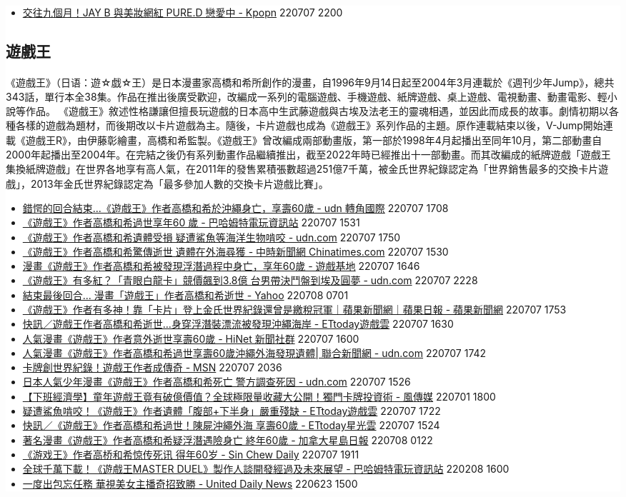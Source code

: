 
- [交往九個月！JAY B 與美妝網紅 PURE.D 戀愛中 - Kpopn](https://www.kpopn.com/2022/07/07/got7s-jay-b-in-a-relationship-with-special-effects-artist-pure-d "交往九個月！JAY B 與美妝網紅 PURE.D 戀愛中 - Kpopn") 220707 2200

## 遊戲王

《遊戲王》（日语：遊☆戯☆王）是日本漫畫家高橋和希所創作的漫畫，自1996年9月14日起至2004年3月連載於《週刊少年Jump》，總共343話，單行本全38集。作品在推出後廣受歡迎，改編成一系列的電腦遊戲、手機遊戲、紙牌遊戲、桌上遊戲、電視動畫、動畫電影、輕小說等作品。
《遊戲王》敘述性格謙讓但擅長玩遊戲的日本高中生武藤遊戲與古埃及法老王的靈魂相遇，並因此而成長的故事。劇情初期以各種各樣的遊戲為題材，而後期改以卡片遊戲為主。隨後，卡片遊戲也成為《遊戲王》系列作品的主題。原作連載結束以後，V-Jump開始連載《遊戲王R》，由伊藤彰繪畫，高橋和希監製。《遊戲王》曾改編成兩部動畫版，第一部於1998年4月起播出至同年10月，第二部動畫自2000年起播出至2004年。在完結之後仍有系列動畫作品繼續推出，截至2022年時已經推出十一部動畫。而其改編成的紙牌遊戲「遊戲王集換紙牌遊戲」在世界各地享有高人氣，在2011年的發售累積張數超過251億7千萬，被金氏世界紀錄認定為「世界銷售最多的交換卡片遊戲」，2013年金氏世界紀錄認定為「最多參加人數的交換卡片遊戲比賽」。
- [錯愕的回合結束...《遊戲王》作者高橋和希於沖繩身亡，享壽60歲 - udn 轉角國際](https://global.udn.com/global_vision/story/8662/6444248 "錯愕的回合結束...《遊戲王》作者高橋和希於沖繩身亡，享壽60歲 - udn 轉角國際") 220707 1708
- [《遊戲王》作者高橋和希過世享年60 歲 - 巴哈姆特電玩資訊站](https://gnn.gamer.com.tw/detail.php?sn=234379 "《遊戲王》作者高橋和希過世享年60 歲 - 巴哈姆特電玩資訊站") 220707 1531
- [《遊戲王》作者高橋和希遺體受損 疑遭鯊魚等海洋生物啃咬 - udn.com](https://udn.com/news/story/6809/6444413 "《遊戲王》作者高橋和希遺體受損 疑遭鯊魚等海洋生物啃咬 - udn.com") 220707 1750
- [《遊戲王》作者高橋和希驚傳逝世 遺體在外海尋獲 - 中時新聞網 Chinatimes.com](https://www.chinatimes.com/realtimenews/20220707003471-260404?ctrack=pc_main_headl_p01 "《遊戲王》作者高橋和希驚傳逝世 遺體在外海尋獲 - 中時新聞網 Chinatimes.com") 220707 1530
- [漫畫《遊戲王》作者高橋和希被發現浮潛過程中身亡，享年60歲 - 遊戲基地](https://news.gamebase.com.tw/news/detail/99400106 "漫畫《遊戲王》作者高橋和希被發現浮潛過程中身亡，享年60歲 - 遊戲基地") 220707 1646
- [《遊戲王》有多紅？「青眼白龍卡」競價飆到3.8億 台男帶決鬥盤到埃及圓夢 - udn.com](https://udn.com/news/story/7086/6444917?from=udn-ch1_breaknews-1-0-news "《遊戲王》有多紅？「青眼白龍卡」競價飆到3.8億 台男帶決鬥盤到埃及圓夢 - udn.com") 220707 2228
- [結束最後回合... 漫畫「遊戲王」作者高橋和希逝世 - Yahoo](https://tw.tv.yahoo.com/news-video/%E7%B5%90%E6%9D%9F%E6%9C%80%E5%BE%8C%E5%9B%9E%E5%90%88-%E6%BC%AB%E7%95%AB-%E9%81%8A%E6%88%B2%E7%8E%8B-%E4%BD%9C%E8%80%85%E9%AB%98%E6%A9%8B%E5%92%8C%E5%B8%8C%E9%80%9D%E4%B8%96-155502945.html "結束最後回合... 漫畫「遊戲王」作者高橋和希逝世 - Yahoo") 220708 0701
- [《遊戲王》作者有多神！靠「卡片」登上金氏世界紀錄還曾是繳稅冠軍｜蘋果新聞網｜蘋果日報 - 蘋果新聞網](https://tw.appledaily.com/international/20220707/423ADC80E5A0F435D06D9EAD26 "《遊戲王》作者有多神！靠「卡片」登上金氏世界紀錄還曾是繳稅冠軍｜蘋果新聞網｜蘋果日報 - 蘋果新聞網") 220707 1753
- [快訊／遊戲王作者高橋和希逝世…身穿浮潛裝漂流被發現沖繩海岸 - ETtoday遊戲雲](https://game.ettoday.net/article/2289285.htm "快訊／遊戲王作者高橋和希逝世…身穿浮潛裝漂流被發現沖繩海岸 - ETtoday遊戲雲") 220707 1630
- [人氣漫畫《遊戲王》作者意外逝世享壽60歲 - HiNet 新聞社群](https://times.hinet.net/news/24010559 "人氣漫畫《遊戲王》作者意外逝世享壽60歲 - HiNet 新聞社群") 220707 1600
- [人氣漫畫《遊戲王》作者高橋和希過世享壽60歲沖繩外海發現遺體| 聯合新聞網 - udn.com](https://udn.com/news/story/122589/6443802?from=udn-catebreaknews_ch2 "人氣漫畫《遊戲王》作者高橋和希過世享壽60歲沖繩外海發現遺體| 聯合新聞網 - udn.com") 220707 1742
- [卡牌創世界紀錄！遊戲王作者成傳奇 - MSN](https://www.msn.com/zh-tw/news/living/%E5%8D%A1%E7%89%8C%E5%89%B5%E4%B8%96%E7%95%8C%E7%B4%80%E9%8C%84%EF%BC%81%E9%81%8A%E6%88%B2%E7%8E%8B%E4%BD%9C%E8%80%85%E6%88%90%E5%82%B3%E5%A5%87/ar-AAZjvhz?li=BBqiNIb "卡牌創世界紀錄！遊戲王作者成傳奇 - MSN") 220707 2036
- [日本人氣少年漫畫《遊戲王》作者高橋和希死亡 警方調查死因 - udn.com](https://udn.com/news/story/6809/6443796?from=udn-catebreaknews_ch2 "日本人氣少年漫畫《遊戲王》作者高橋和希死亡 警方調查死因 - udn.com") 220707 1526
- [【下班經濟學】童年遊戲王竟有破億價值？全球極限量收藏大公開！獨門卡牌投資術 - 風傳媒](https://www.storm.mg/lifestyle/4405119 "【下班經濟學】童年遊戲王竟有破億價值？全球極限量收藏大公開！獨門卡牌投資術 - 風傳媒") 220701 1800
- [疑遭鯊魚啃咬！《遊戲王》作者遺體「腹部+下半身」嚴重殘缺 - ETtoday遊戲雲](https://game.ettoday.net/article/2289400.htm "疑遭鯊魚啃咬！《遊戲王》作者遺體「腹部+下半身」嚴重殘缺 - ETtoday遊戲雲") 220707 1722
- [快訊／《遊戲王》作者高橋和希過世！陳屍沖繩外海 享壽60歲 - ETtoday星光雲](https://star.ettoday.net/news/2289282?redirect=1 "快訊／《遊戲王》作者高橋和希過世！陳屍沖繩外海 享壽60歲 - ETtoday星光雲") 220707 1524
- [著名漫畫《遊戲王》作者高橋和希疑浮潛遇險身亡 終年60歲 - 加拿大星島日報](https://www.singtao.ca/5889342/2022-07-07/news-%E8%91%97%E5%90%8D%E6%BC%AB%E7%95%AB%E3%80%8A%E9%81%8A%E6%88%B2%E7%8E%8B%E3%80%8B%E4%BD%9C%E8%80%85%E9%AB%98%E6%A9%8B%E5%92%8C%E5%B8%8C%E7%96%91%E6%B5%AE%E6%BD%9B%E9%81%87%E9%9A%AA%E8%BA%AB%E4%BA%A1%C2%A0%E7%B5%82%E5%B9%B460%E6%AD%B2/?variant=zh-hk "著名漫畫《遊戲王》作者高橋和希疑浮潛遇險身亡 終年60歲 - 加拿大星島日報") 220708 0122
- [《游戏王》作者高桥和希惊传死讯 得年60岁 - Sin Chew Daily](https://www.sinchew.com.my/20220707/%E6%B5%AE%E6%BD%9C%E7%96%91%E9%81%AD%E9%B2%A8%E9%B1%BC%E6%94%BB%E5%87%BB-%E3%80%8A%E6%B8%B8%E6%88%8F%E7%8E%8B%E3%80%8B%E4%BD%9C%E8%80%85%E9%81%97%E4%BD%93%E4%B8%A5%E9%87%8D%E6%AE%8B%E7%BC%BA/ "《游戏王》作者高桥和希惊传死讯 得年60岁 - Sin Chew Daily") 220707 1911
- [全球千萬下載！《遊戲王MASTER DUEL》製作人談開發經過及未來展望 - 巴哈姆特電玩資訊站](https://gnn.gamer.com.tw/detail.php?sn=227624 "全球千萬下載！《遊戲王MASTER DUEL》製作人談開發經過及未來展望 - 巴哈姆特電玩資訊站") 220208 1600
- [一度出包忘任務 華視美女主播奇招致勝 - United Daily News](https://stars.udn.com/star/story/10091/6411343 "一度出包忘任務 華視美女主播奇招致勝 - United Daily News") 220623 1500
